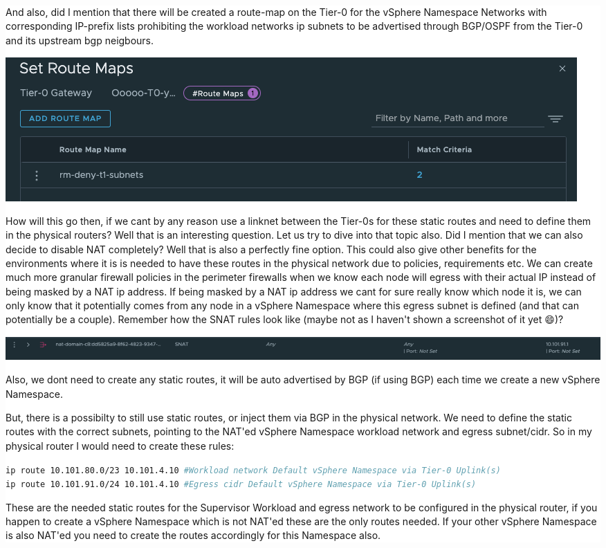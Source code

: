 

And also, did I mention that there will be created a route-map on the Tier-0 for the vSphere Namespace Networks with corresponding IP-prefix lists prohibiting the workload networks ip subnets to be advertised through BGP/OSPF from the Tier-0 and its upstream bgp neigbours. 

![route-map](images/image-20230425192622624.png)

How will this go then, if we cant by any reason use a linknet between the Tier-0s for these static routes and need to define them in the physical routers? Well that is an interesting question. Let us try to dive into that topic also.
Did I mention that we can also decide to disable NAT completely? Well that is also a perfectly fine option. This could also give other benefits for the environments where it is is needed to have these routes in the physical network due to policies, requirements etc. We can create much more granular firewall policies in the perimeter firewalls when we know each node will egress with their actual IP instead of being masked by a NAT ip address. If being masked by a NAT ip address we cant for sure really know which node it is, we can only know that it potentially comes from any node in a vSphere Namespace where this egress subnet is defined (and that can potentially be a couple). Remember how the SNAT rules look like (maybe not as I haven't shown a screenshot of it yet :smile:)?

![SNAT rule](images/image-20230425193731066.png)

Also, we dont need to create any static routes, it will be auto advertised by BGP (if using BGP) each time we create a new vSphere Namespace.

But, there is a possibilty to still use static routes, or inject them via BGP in the physical network. We need to define the static routes with the correct subnets, pointing to the NAT'ed vSphere Namespace workload network and egress subnet/cidr. 
So in my physical router I would need to create these rules:



```bash
ip route 10.101.80.0/23 10.101.4.10 #Workload network Default vSphere Namespace via Tier-0 Uplink(s)
ip route 10.101.91.0/24 10.101.4.10 #Egress cidr Default vSphere Namespace via Tier-0 Uplink(s)
```

These are the needed static routes for the Supervisor Workload and egress network to be configured in the physical router, if you happen to create a vSphere Namespace which is not NAT'ed these are the only routes needed. If your other vSphere Namespace is also NAT'ed you need to create the routes accordingly for this Namespace also. 
